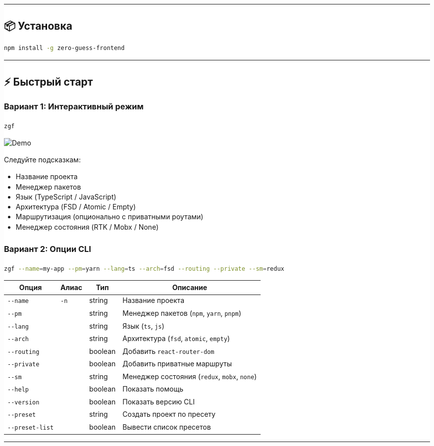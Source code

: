 
---

## 📦 Установка

```bash
npm install -g zero-guess-frontend
```

---

## ⚡ Быстрый старт

### Вариант 1: Интерактивный режим

```bash
zgf
```

![Demo](https://github.com/LAYT73/zero-guess-frontend-docs/blob/main/static/img/setup.gif)

Следуйте подсказкам:

- Название проекта
- Менеджер пакетов
- Язык (TypeScript / JavaScript)
- Архитектура (FSD / Atomic / Empty)
- Маршрутизация (опционально с приватными роутами)
- Менеджер состояния (RTK / Mobx / None)

### Вариант 2: Опции CLI

```bash
zgf --name=my-app --pm=yarn --lang=ts --arch=fsd --routing --private --sm=redux
```

| Опция           | Алиас | Тип     | Описание                                     |
| --------------- | ----- | ------- | -------------------------------------------- |
| `--name`        | `-n`  | string  | Название проекта                             |
| `--pm`          |       | string  | Менеджер пакетов (`npm`, `yarn`, `pnpm`)     |
| `--lang`        |       | string  | Язык (`ts`, `js`)                            |
| `--arch`        |       | string  | Архитектура (`fsd`, `atomic`, `empty`)       |
| `--routing`     |       | boolean | Добавить `react-router-dom`                  |
| `--private`     |       | boolean | Добавить приватные маршруты                  |
| `--sm`          |       | string  | Менеджер состояния (`redux`, `mobx`, `none`) |
| `--help`        |       | boolean | Показать помощь                              |
| `--version`     |       | boolean | Показать версию CLI                          |
| `--preset`      |       | string  | Создать проект по пресету                    |
| `--preset-list` |       | boolean | Вывести список пресетов                      |

---